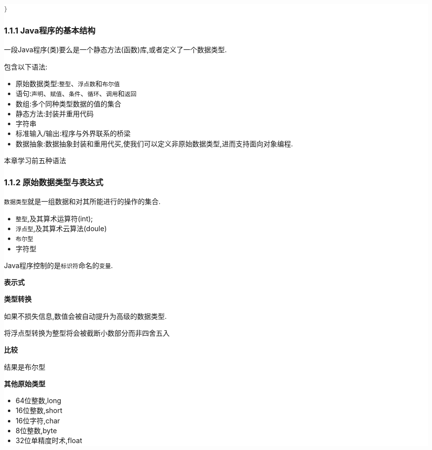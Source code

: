 ```java
}

```



### 1.1.1 Java程序的基本结构

一段Java程序(类)要么是一个静态方法(函数)库,或者定义了一个数据类型.

包含以下语法:

- 原始数据类型:`整型`、`浮点数`和`布尔值`
- 语句:`声明`、`赋值`、`条件`、`循环`、`调用`和`返回`
- 数组:多个同种类型数据的值的集合
- 静态方法:封装并重用代码
- 字符串
- 标准输入/输出:程序与外界联系的桥梁
- 数据抽象:数据抽象封装和重用代买,使我们可以定义非原始数据类型,进而支持面向对象编程.

本章学习前五种语法



### 1.1.2 原始数据类型与表达式

`数据类型`就是一组数据和对其所能进行的操作的集合.

- `整型`,及其算术运算符(int);
- `浮点型`,及其算术云算法(doule)
- `布尔型`
- 字符型



Java程序控制的是`标识符`命名的`变量`.



**表示式**



**类型转换**

如果不损失信息,数值会被自动提升为高级的数据类型.

将浮点型转换为整型将会被截断小数部分而非四舍五入



**比较**

结果是布尔型



**其他原始类型**

- 64位整数,long
- 16位整数,short
- 16位字符,char
- 8位整数,byte
- 32位单精度时术,float
